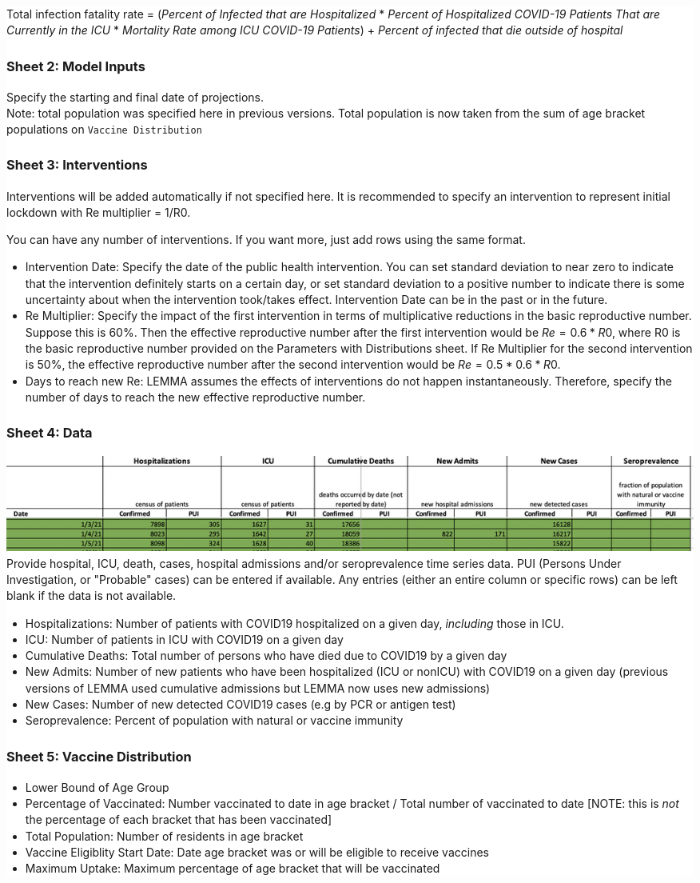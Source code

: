 Total infection fatality rate = (*Percent of Infected that are Hospitalized* * *Percent of Hospitalized COVID-19 Patients That are Currently in the ICU* * *Mortality Rate among ICU COVID-19 Patients*) + *Percent of infected that die outside of hospital*

### Sheet 2: Model Inputs
Specify the starting and final date of projections.  
Note: total population was specified here in previous versions. Total population is now taken from the sum of age bracket populations on `Vaccine Distribution`

### Sheet 3: Interventions

Interventions will be added automatically if not specified here. It is recommended to specify an intervention to represent initial lockdown with Re multiplier = 1/R0.

You can have any number of interventions. If you want more, just add rows using the same format. 

- Intervention Date: Specify the date of the public health intervention. You can set standard deviation to near zero to indicate that the intervention definitely starts on a certain day, or set standard deviation to a positive number to indicate there is some uncertainty about when the intervention took/takes effect. Intervention Date can be in the past or in the future. 
- Re Multiplier: Specify the impact of the first intervention in terms of multiplicative reductions in the basic reproductive number. Suppose this is 60%. Then the effective reproductive number after the first intervention would be $Re = 0.6 * R0$, where R0 is the basic reproductive number provided on the Parameters with Distributions sheet. If Re Multiplier for the second intervention is 50%, the effective reproductive number after the second intervention would be $Re = 0.5 * 0.6 * R0$.
- Days to reach new Re: LEMMA assumes the effects of interventions do not happen instantaneously. Therefore, specify the number of days to reach the new effective reproductive number. 

### Sheet 4: Data
![](man/figures/obs_data.png)
Provide hospital, ICU, death, cases, hospital admissions and/or seroprevalence time series data. PUI (Persons Under Investigation, or "Probable" cases) can be entered if available. Any entries (either an entire column or specific rows) can be left blank if the data is not available.  

- Hospitalizations: Number of patients with COVID19 hospitalized on a given day, *including* those in ICU.    
- ICU: Number of patients in ICU with COVID19 on a given day    
- Cumulative Deaths: Total number of persons who have died due to COVID19 by a given day  
- New Admits: Number of new patients who have been hospitalized (ICU or nonICU) with COVID19 on a given day (previous versions of LEMMA used cumulative admissions but LEMMA now uses new admissions)  
- New Cases: Number of new detected COVID19 cases (e.g by PCR or antigen test)  
- Seroprevalence: Percent of population with natural or vaccine immunity  

### Sheet 5: Vaccine Distribution
- Lower Bound of Age Group	
- Percentage of Vaccinated: Number vaccinated to date in age bracket / Total number of vaccinated to date  [NOTE: this is *not* the percentage of each bracket that has been vaccinated]  
- Total Population: Number of residents in age bracket  
- Vaccine Eligiblity Start Date: Date age bracket was or will be eligible to receive vaccines  
- Maximum Uptake: Maximum percentage of age bracket that will be vaccinated  
